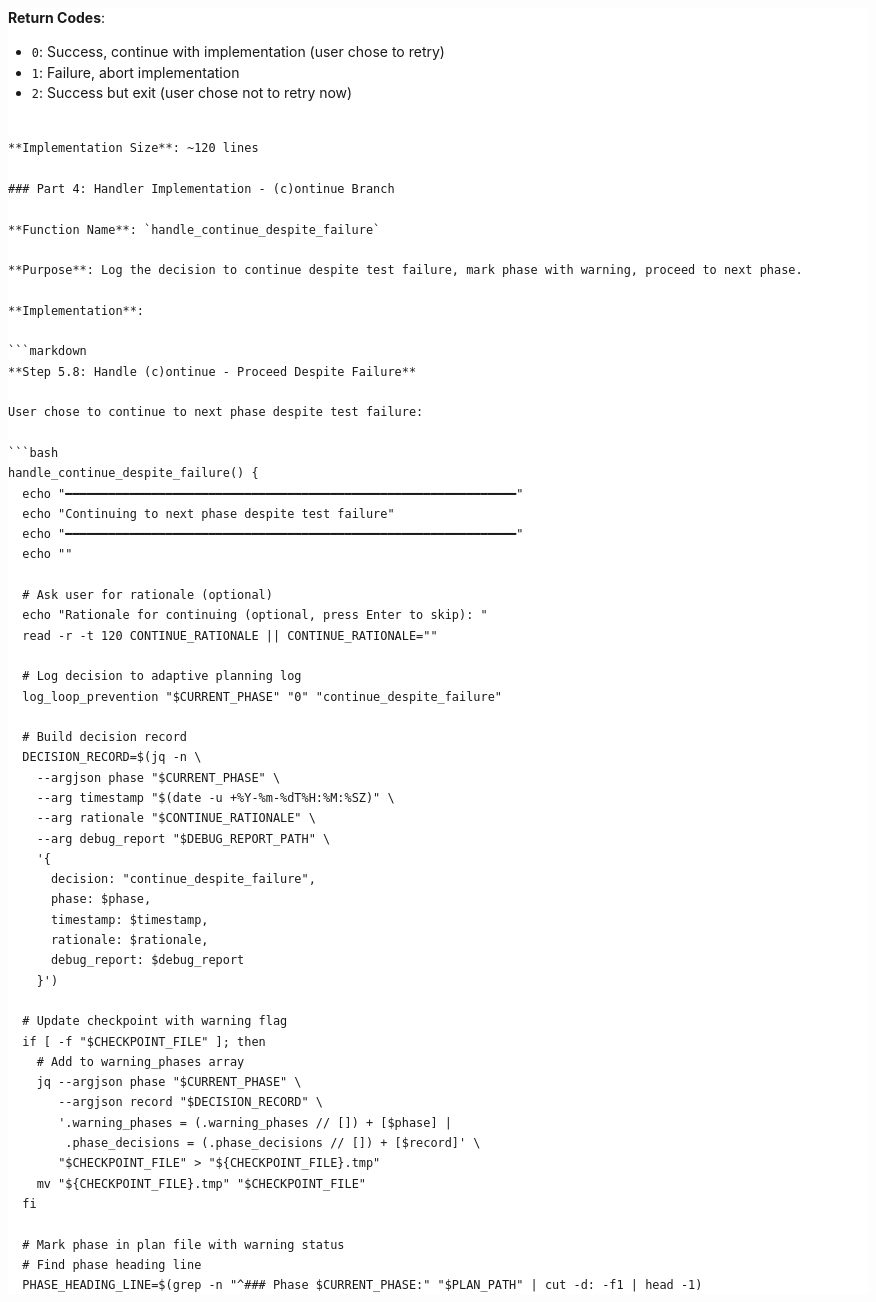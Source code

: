 **Return Codes**:
- `0`: Success, continue with implementation (user chose to retry)
- `1`: Failure, abort implementation
- `2`: Success but exit (user chose not to retry now)
```

**Implementation Size**: ~120 lines

### Part 4: Handler Implementation - (c)ontinue Branch

**Function Name**: `handle_continue_despite_failure`

**Purpose**: Log the decision to continue despite test failure, mark phase with warning, proceed to next phase.

**Implementation**:

```markdown
**Step 5.8: Handle (c)ontinue - Proceed Despite Failure**

User chose to continue to next phase despite test failure:

```bash
handle_continue_despite_failure() {
  echo "━━━━━━━━━━━━━━━━━━━━━━━━━━━━━━━━━━━━━━━━━━━━━━━━━━━━━━━━━━━━━━━"
  echo "Continuing to next phase despite test failure"
  echo "━━━━━━━━━━━━━━━━━━━━━━━━━━━━━━━━━━━━━━━━━━━━━━━━━━━━━━━━━━━━━━━"
  echo ""

  # Ask user for rationale (optional)
  echo "Rationale for continuing (optional, press Enter to skip): "
  read -r -t 120 CONTINUE_RATIONALE || CONTINUE_RATIONALE=""

  # Log decision to adaptive planning log
  log_loop_prevention "$CURRENT_PHASE" "0" "continue_despite_failure"

  # Build decision record
  DECISION_RECORD=$(jq -n \
    --argjson phase "$CURRENT_PHASE" \
    --arg timestamp "$(date -u +%Y-%m-%dT%H:%M:%SZ)" \
    --arg rationale "$CONTINUE_RATIONALE" \
    --arg debug_report "$DEBUG_REPORT_PATH" \
    '{
      decision: "continue_despite_failure",
      phase: $phase,
      timestamp: $timestamp,
      rationale: $rationale,
      debug_report: $debug_report
    }')

  # Update checkpoint with warning flag
  if [ -f "$CHECKPOINT_FILE" ]; then
    # Add to warning_phases array
    jq --argjson phase "$CURRENT_PHASE" \
       --argjson record "$DECISION_RECORD" \
       '.warning_phases = (.warning_phases // []) + [$phase] |
        .phase_decisions = (.phase_decisions // []) + [$record]' \
       "$CHECKPOINT_FILE" > "${CHECKPOINT_FILE}.tmp"
    mv "${CHECKPOINT_FILE}.tmp" "$CHECKPOINT_FILE"
  fi

  # Mark phase in plan file with warning status
  # Find phase heading line
  PHASE_HEADING_LINE=$(grep -n "^### Phase $CURRENT_PHASE:" "$PLAN_PATH" | cut -d: -f1 | head -1)
```